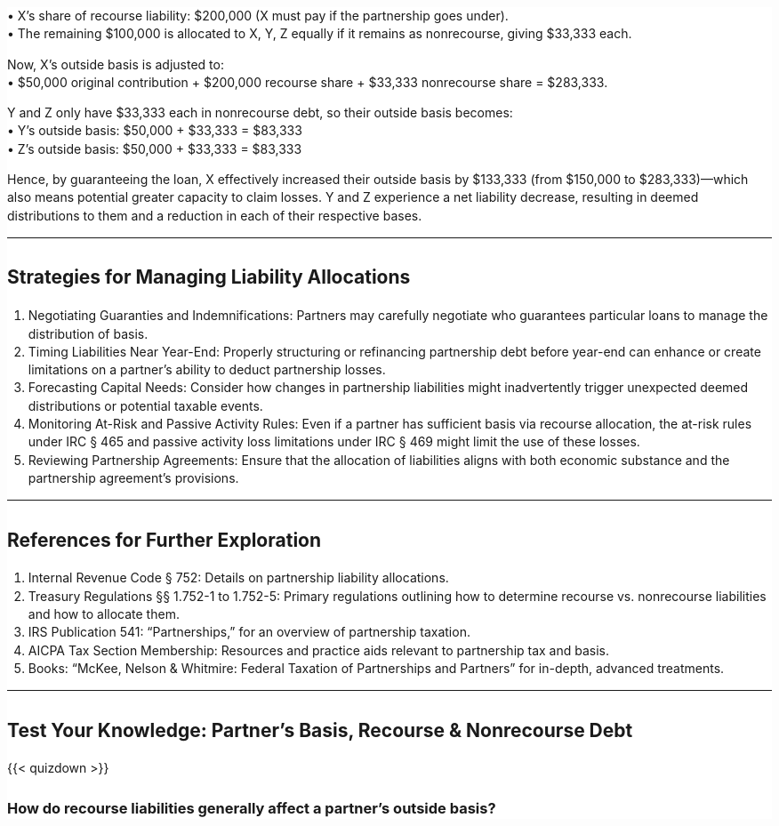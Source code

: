 • X’s share of recourse liability: $200,000 (X must pay if the partnership goes under).  
• The remaining $100,000 is allocated to X, Y, Z equally if it remains as nonrecourse, giving $33,333 each.  

Now, X’s outside basis is adjusted to:  
• $50,000 original contribution + $200,000 recourse share + $33,333 nonrecourse share = $283,333.  

Y and Z only have $33,333 each in nonrecourse debt, so their outside basis becomes:  
• Y’s outside basis: $50,000 + $33,333 = $83,333  
• Z’s outside basis: $50,000 + $33,333 = $83,333  

Hence, by guaranteeing the loan, X effectively increased their outside basis by $133,333 (from $150,000 to $283,333)—which also means potential greater capacity to claim losses. Y and Z experience a net liability decrease, resulting in deemed distributions to them and a reduction in each of their respective bases.

---------------------------------------------------------------------------------------------------

## Strategies for Managing Liability Allocations

1. Negotiating Guaranties and Indemnifications: Partners may carefully negotiate who guarantees particular loans to manage the distribution of basis.  
2. Timing Liabilities Near Year-End: Properly structuring or refinancing partnership debt before year-end can enhance or create limitations on a partner’s ability to deduct partnership losses.  
3. Forecasting Capital Needs: Consider how changes in partnership liabilities might inadvertently trigger unexpected deemed distributions or potential taxable events.  
4. Monitoring At-Risk and Passive Activity Rules: Even if a partner has sufficient basis via recourse allocation, the at-risk rules under IRC § 465 and passive activity loss limitations under IRC § 469 might limit the use of these losses.  
5. Reviewing Partnership Agreements: Ensure that the allocation of liabilities aligns with both economic substance and the partnership agreement’s provisions.

---------------------------------------------------------------------------------------------------

## References for Further Exploration

1. Internal Revenue Code § 752: Details on partnership liability allocations.  
2. Treasury Regulations §§ 1.752-1 to 1.752-5: Primary regulations outlining how to determine recourse vs. nonrecourse liabilities and how to allocate them.  
3. IRS Publication 541: “Partnerships,” for an overview of partnership taxation.  
4. AICPA Tax Section Membership: Resources and practice aids relevant to partnership tax and basis.  
5. Books: “McKee, Nelson & Whitmire: Federal Taxation of Partnerships and Partners” for in-depth, advanced treatments.

---------------------------------------------------------------------------------------------------

## Test Your Knowledge: Partner’s Basis, Recourse & Nonrecourse Debt

{{< quizdown >}}

### How do recourse liabilities generally affect a partner’s outside basis?
